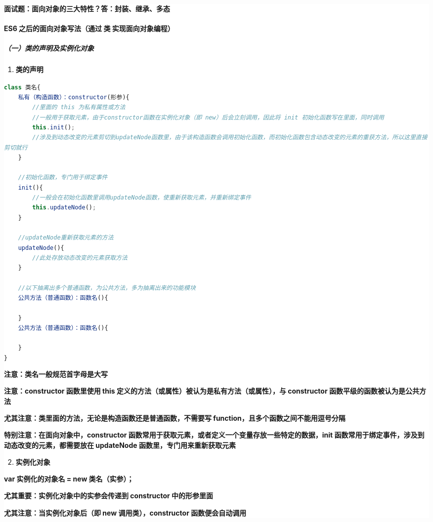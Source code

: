 **面试题：面向对象的三大特性？答：封装、继承、多态**



#### ES6 之后的面向对象写法（通过 类 实现面向对象编程）

##### （一）类的声明及实例化对象

1. **类的声明**

```javascript
class 类名{
    私有（构造函数）：constructor(形参){
        //里面的 this 为私有属性或方法
        //一般用于获取元素，由于constructor函数在实例化对象（即 new）后会立刻调用，因此将 init 初始化函数写在里面，同时调用
        this.init();
        //涉及到动态改变的元素剪切到updateNode函数里，由于该构造函数会调用初始化函数，而初始化函数包含动态改变的元素的重获方法，所以这里直接剪切就行
    }
    
    //初始化函数，专门用于绑定事件
    init(){
        //一般会在初始化函数里调用updateNode函数，使重新获取元素，并重新绑定事件
        this.updateNode();
    }
    
    //updateNode重新获取元素的方法
    updateNode(){
        //此处存放动态改变的元素获取方法
    }
    
    //以下抽离出多个普通函数，为公共方法，多为抽离出来的功能模块
    公共方法（普通函数）：函数名(){
        
    }
    公共方法（普通函数）：函数名(){
        
    }
}
```

**注意：类名一般规范首字母是大写**

**注意：constructor 函数里使用 this 定义的方法（或属性）被认为是私有方法（或属性），与 constructor 函数平级的函数被认为是公共方法**

**尤其注意：类里面的方法，无论是构造函数还是普通函数，不需要写 function，且多个函数之间不能用逗号分隔**

**特别注意：在面向对象中，constructor 函数常用于获取元素，或者定义一个变量存放一些特定的数据，init 函数常用于绑定事件，涉及到动态改变的元素，都需要放在 updateNode 函数里，专门用来重新获取元素**



2. **实例化对象**

**var 实例化的对象名 = new 类名（实参）；**

**尤其重要：实例化对象中的实参会传递到 constructor 中的形参里面**

**尤其注意：当实例化对象后（即 new 调用类），constructor 函数便会自动调用**
